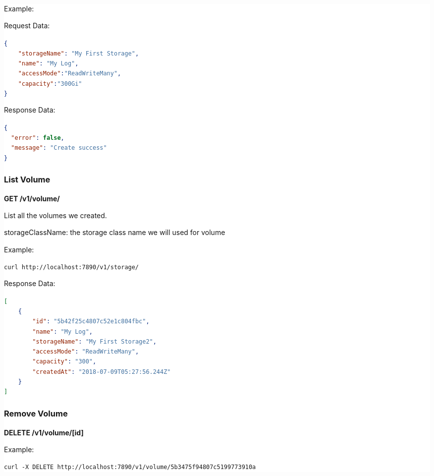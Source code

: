 Example:

Request Data:
```json
{
	"storageName": "My First Storage",
	"name": "My Log",
	"accessMode":"ReadWriteMany",
	"capacity":"300Gi"
}
```

Response Data:

```json
{
  "error": false,
  "message": "Create success"
}
```


### List Volume

**GET /v1/volume/**

List all the volumes we created.

storageClassName: the storage class name we will used for volume


Example:
```
curl http://localhost:7890/v1/storage/
```

Response Data:

```json
[
    {
        "id": "5b42f25c4807c52e1c804fbc",
        "name": "My Log",
        "storageName": "My First Storage2",
        "accessMode": "ReadWriteMany",
        "capacity": "300",
        "createdAt": "2018-07-09T05:27:56.244Z"
    }
]
```


### Remove Volume

**DELETE /v1/volume/[id]**

Example:

```
curl -X DELETE http://localhost:7890/v1/volume/5b3475f94807c5199773910a
```
